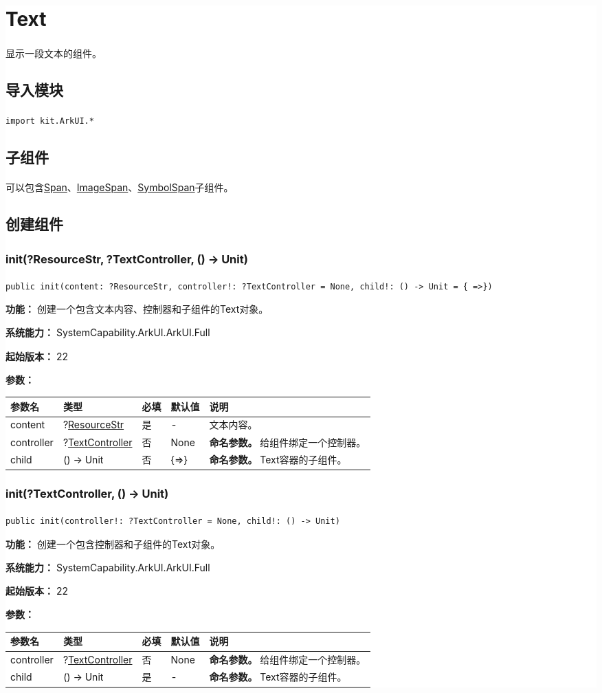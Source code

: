 # Text

显示一段文本的组件。

## 导入模块

```cangjie
import kit.ArkUI.*
```

## 子组件

可以包含[Span](./cj-text-input-span.md#span)、[ImageSpan](./cj-text-input-imagespan.md#imagespan)、[SymbolSpan](./cj-text-input-symbolspan.md#symbolspan)子组件。

## 创建组件

### init(?ResourceStr, ?TextController, () -> Unit)

```cangjie
public init(content: ?ResourceStr, controller!: ?TextController = None, child!: () -> Unit = { =>})
```

**功能：** 创建一个包含文本内容、控制器和子组件的Text对象。

**系统能力：** SystemCapability.ArkUI.ArkUI.Full

**起始版本：** 22

**参数：**

|参数名|类型|必填|默认值|说明|
|:---|:---|:---|:---|:---|
|content|?[ResourceStr](../BasicServicesKit/cj-apis-base.md#interface-resourcestr)|是|-|文本内容。|
|controller|?[TextController](#class-textcontroller)|否|None| **命名参数。** 给组件绑定一个控制器。|
|child|() -> Unit|否|{=>}| **命名参数。** Text容器的子组件。|

### init(?TextController, () -> Unit)

```cangjie
public init(controller!: ?TextController = None, child!: () -> Unit)
```

**功能：** 创建一个包含控制器和子组件的Text对象。

**系统能力：** SystemCapability.ArkUI.ArkUI.Full

**起始版本：** 22

**参数：**

|参数名|类型|必填|默认值|说明|
|:---|:---|:---|:---|:---|
|controller|?[TextController](#class-textcontroller)|否|None| **命名参数。** 给组件绑定一个控制器。|
|child|() -> Unit|是|-| **命名参数。** Text容器的子组件。|
